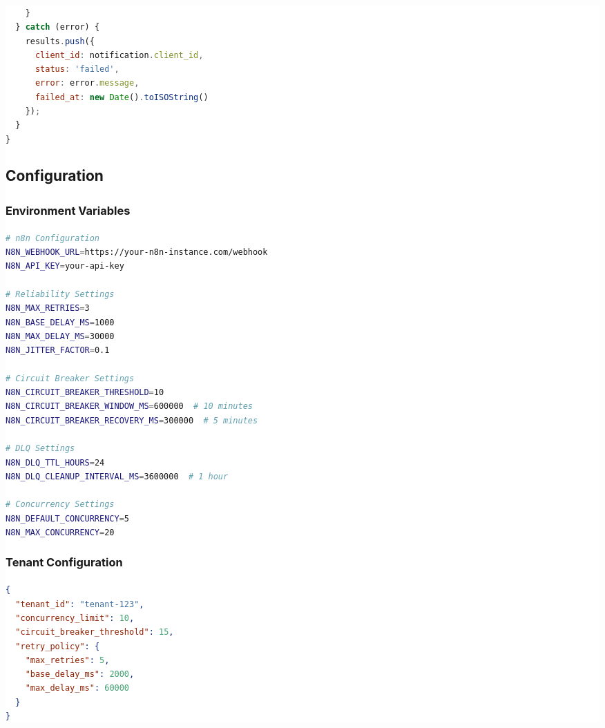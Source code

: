 ```javascript
    }
  } catch (error) {
    results.push({
      client_id: notification.client_id,
      status: 'failed',
      error: error.message,
      failed_at: new Date().toISOString()
    });
  }
}
```

## Configuration

### Environment Variables
```bash
# n8n Configuration
N8N_WEBHOOK_URL=https://your-n8n-instance.com/webhook
N8N_API_KEY=your-api-key

# Reliability Settings
N8N_MAX_RETRIES=3
N8N_BASE_DELAY_MS=1000
N8N_MAX_DELAY_MS=30000
N8N_JITTER_FACTOR=0.1

# Circuit Breaker Settings
N8N_CIRCUIT_BREAKER_THRESHOLD=10
N8N_CIRCUIT_BREAKER_WINDOW_MS=600000  # 10 minutes
N8N_CIRCUIT_BREAKER_RECOVERY_MS=300000  # 5 minutes

# DLQ Settings
N8N_DLQ_TTL_HOURS=24
N8N_DLQ_CLEANUP_INTERVAL_MS=3600000  # 1 hour

# Concurrency Settings
N8N_DEFAULT_CONCURRENCY=5
N8N_MAX_CONCURRENCY=20
```

### Tenant Configuration
```json
{
  "tenant_id": "tenant-123",
  "concurrency_limit": 10,
  "circuit_breaker_threshold": 15,
  "retry_policy": {
    "max_retries": 5,
    "base_delay_ms": 2000,
    "max_delay_ms": 60000
  }
}
```
